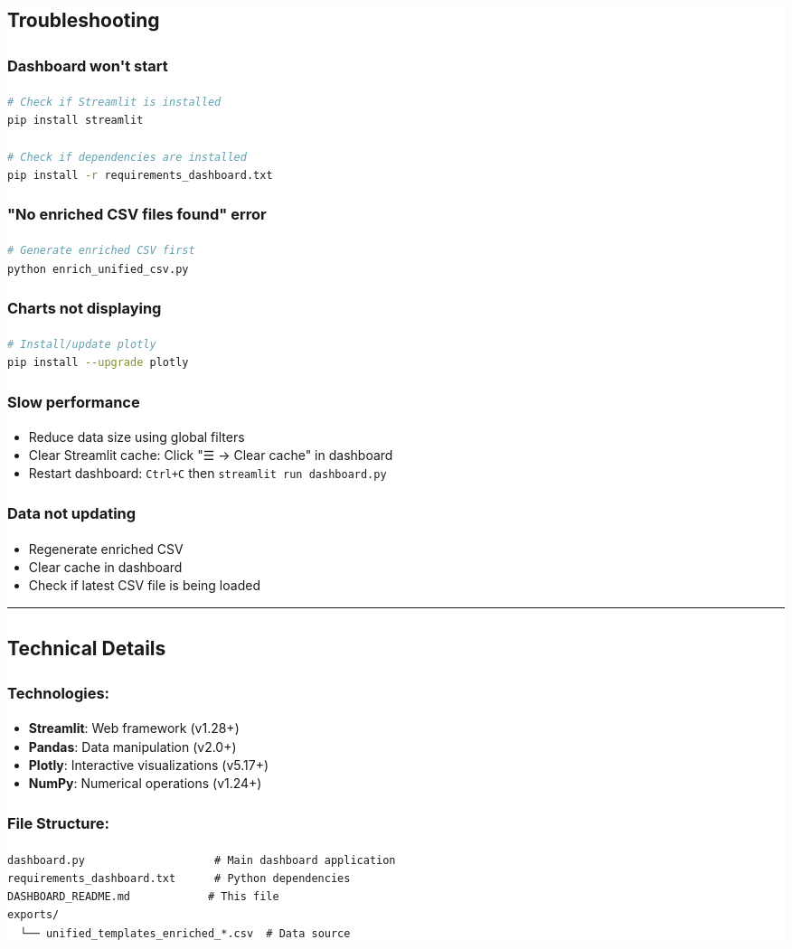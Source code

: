 
## Troubleshooting

### **Dashboard won't start**
```bash
# Check if Streamlit is installed
pip install streamlit

# Check if dependencies are installed
pip install -r requirements_dashboard.txt
```

### **"No enriched CSV files found" error**
```bash
# Generate enriched CSV first
python enrich_unified_csv.py
```

### **Charts not displaying**
```bash
# Install/update plotly
pip install --upgrade plotly
```

### **Slow performance**
- Reduce data size using global filters
- Clear Streamlit cache: Click "☰ → Clear cache" in dashboard
- Restart dashboard: `Ctrl+C` then `streamlit run dashboard.py`

### **Data not updating**
- Regenerate enriched CSV
- Clear cache in dashboard
- Check if latest CSV file is being loaded

---

## Technical Details

### Technologies:
- **Streamlit**: Web framework (v1.28+)
- **Pandas**: Data manipulation (v2.0+)
- **Plotly**: Interactive visualizations (v5.17+)
- **NumPy**: Numerical operations (v1.24+)

### File Structure:
```
dashboard.py                    # Main dashboard application
requirements_dashboard.txt      # Python dependencies
DASHBOARD_README.md            # This file
exports/
  └── unified_templates_enriched_*.csv  # Data source
```
